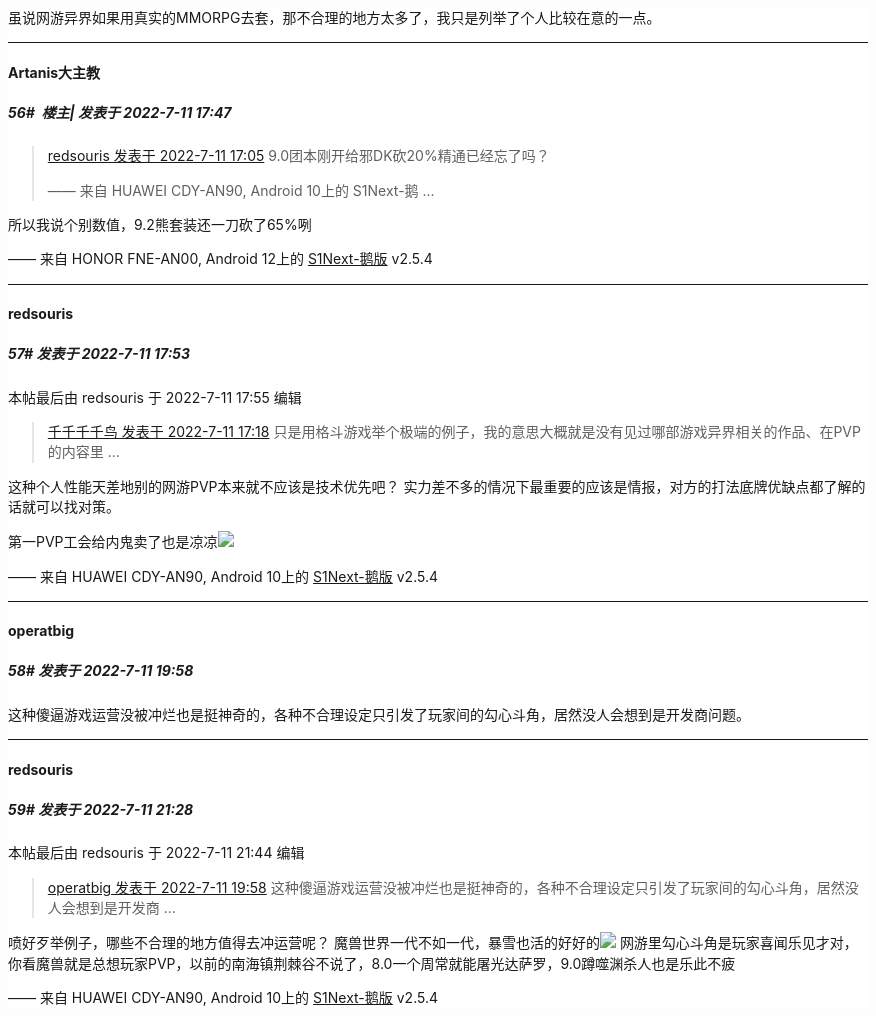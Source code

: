虽说网游异界如果用真实的MMORPG去套，那不合理的地方太多了，我只是列举了个人比较在意的一点。

*****

####  Artanis大主教  
##### 56#         楼主| 发表于 2022-7-11 17:47

<blockquote><a href="httphttps://bbs.saraba1st.com/2b/forum.php?mod=redirect&amp;goto=findpost&amp;pid=56609188&amp;ptid=2080374" target="_blank">redsouris 发表于 2022-7-11 17:05</a>
9.0团本刚开给邪DK砍20%精通已经忘了吗？

—— 来自 HUAWEI CDY-AN90, Android 10上的 S1Next-鹅 ...</blockquote>
所以我说个别数值，9.2熊套装还一刀砍了65%咧

—— 来自 HONOR FNE-AN00, Android 12上的 [S1Next-鹅版](https://github.com/ykrank/S1-Next/releases) v2.5.4

*****

####  redsouris  
##### 57#       发表于 2022-7-11 17:53

 本帖最后由 redsouris 于 2022-7-11 17:55 编辑 
<blockquote><a href="httphttps://bbs.saraba1st.com/2b/forum.php?mod=redirect&amp;goto=findpost&amp;pid=56609363&amp;ptid=2080374" target="_blank">千千千千鸟 发表于 2022-7-11 17:18</a>
只是用格斗游戏举个极端的例子，我的意思大概就是没有见过哪部游戏异界相关的作品、在PVP的内容里 ...</blockquote>
这种个人性能天差地别的网游PVP本来就不应该是技术优先吧？
实力差不多的情况下最重要的应该是情报，对方的打法底牌优缺点都了解的话就可以找对策。

第一PVP工会给内鬼卖了也是凉凉<img src="https://static.saraba1st.com/image/smiley/face2017/065.png" referrerpolicy="no-referrer">

—— 来自 HUAWEI CDY-AN90, Android 10上的 [S1Next-鹅版](https://github.com/ykrank/S1-Next/releases) v2.5.4

*****

####  operatbig  
##### 58#       发表于 2022-7-11 19:58

这种傻逼游戏运营没被冲烂也是挺神奇的，各种不合理设定只引发了玩家间的勾心斗角，居然没人会想到是开发商问题。

*****

####  redsouris  
##### 59#       发表于 2022-7-11 21:28

 本帖最后由 redsouris 于 2022-7-11 21:44 编辑 
<blockquote><a href="httphttps://bbs.saraba1st.com/2b/forum.php?mod=redirect&amp;goto=findpost&amp;pid=56610984&amp;ptid=2080374" target="_blank">operatbig 发表于 2022-7-11 19:58</a>
这种傻逼游戏运营没被冲烂也是挺神奇的，各种不合理设定只引发了玩家间的勾心斗角，居然没人会想到是开发商 ...</blockquote>
喷好歹举例子，哪些不合理的地方值得去冲运营呢？
魔兽世界一代不如一代，暴雪也活的好好的<img src="https://static.saraba1st.com/image/smiley/face2017/065.png" referrerpolicy="no-referrer">
网游里勾心斗角是玩家喜闻乐见才对，你看魔兽就是总想玩家PVP，以前的南海镇荆棘谷不说了，8.0一个周常就能屠光达萨罗，9.0蹲噬渊杀人也是乐此不疲

—— 来自 HUAWEI CDY-AN90, Android 10上的 [S1Next-鹅版](https://github.com/ykrank/S1-Next/releases) v2.5.4
